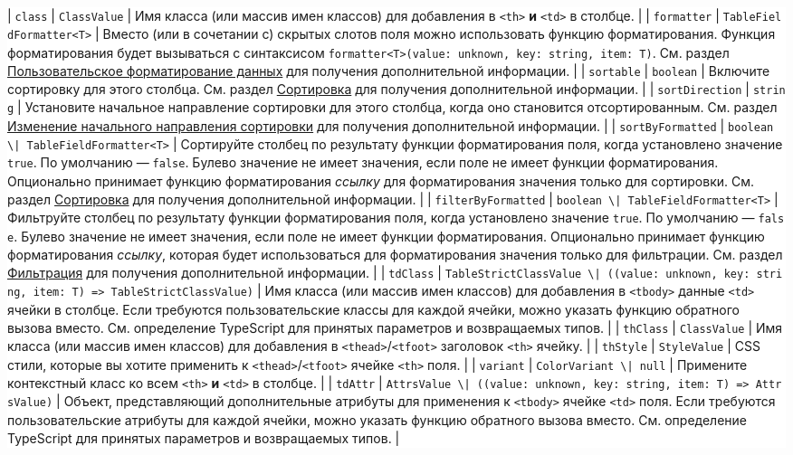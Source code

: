 | `class`             | `ClassValue`                                                                                       | Имя класса (или массив имен классов) для добавления в `<th>` **и** `<td>` в столбце.                                                                                                                                                                                                                                                                                                                                       |
| `formatter`         | `TableFieldFormatter<T>`                                                                           | Вместо (или в сочетании с) скрытых слотов поля можно использовать функцию форматирования. Функция форматирования будет вызываться с синтаксисом `formatter<T>(value: unknown, key: string, item: T)`. См. раздел [Пользовательское форматирование данных](#custom-data-rendering) для получения дополнительной информации.                                                                                                 |
| `sortable`          | `boolean`                                                                                          | Включите сортировку для этого столбца. См. раздел [Сортировка](#sorting) для получения дополнительной информации.                                                                                                                                                                                                                                                                                                          |
| `sortDirection`     | `string`                                                                                           | Установите начальное направление сортировки для этого столбца, когда оно становится отсортированным. См. раздел [Изменение начального направления сортировки](#change-initial-sort-direction) для получения дополнительной информации.<NotYetImplemented/>                                                                                                                                                                 |
| `sortByFormatted`   | `boolean \| TableFieldFormatter<T>`                                                                | Сортируйте столбец по результату функции форматирования поля, когда установлено значение `true`. По умолчанию — `false`. Булево значение не имеет значения, если поле не имеет функции форматирования. Опционально принимает функцию форматирования _ссылку_ для форматирования значения только для сортировки. См. раздел [Сортировка](#sorting) для получения дополнительной информации.                                 |
| `filterByFormatted` | `boolean \| TableFieldFormatter<T>`                                                                | Фильтруйте столбец по результату функции форматирования поля, когда установлено значение `true`. По умолчанию — `false`. Булево значение не имеет значения, если поле не имеет функции форматирования. Опционально принимает функцию форматирования _ссылку_, которая будет использоваться для форматирования значения только для фильтрации. См. раздел [Фильтрация](#filtering) для получения дополнительной информации. |
| `tdClass`           | `TableStrictClassValue \| ((value: unknown, key: string, item: T) => TableStrictClassValue)`       | Имя класса (или массив имен классов) для добавления в `<tbody>` данные `<td>` ячейки в столбце. Если требуются пользовательские классы для каждой ячейки, можно указать функцию обратного вызова вместо. См. определение TypeScript для принятых параметров и возвращаемых типов.                                                                                                                                          |
| `thClass`           | `ClassValue`                                                                                       | Имя класса (или массив имен классов) для добавления в `<thead>`/`<tfoot>` заголовок `<th>` ячейку.                                                                                                                                                                                                                                                                                                                         |
| `thStyle`           | `StyleValue`                                                                                       | CSS стили, которые вы хотите применить к `<thead>`/`<tfoot>` ячейке `<th>` поля.                                                                                                                                                                                                                                                                                                                                           |
| `variant`           | `ColorVariant \| null`                                                                             | Примените контекстный класс ко всем `<th>` **и** `<td>` в столбце.                                                                                                                                                                                                                                                                                                                                                         |
| `tdAttr`            | `AttrsValue \| ((value: unknown, key: string, item: T) => AttrsValue)`                             | Объект, представляющий дополнительные атрибуты для применения к `<tbody>` ячейке `<td>` поля. Если требуются пользовательские атрибуты для каждой ячейки, можно указать функцию обратного вызова вместо. См. определение TypeScript для принятых параметров и возвращаемых типов.                                                                                                                                          |
